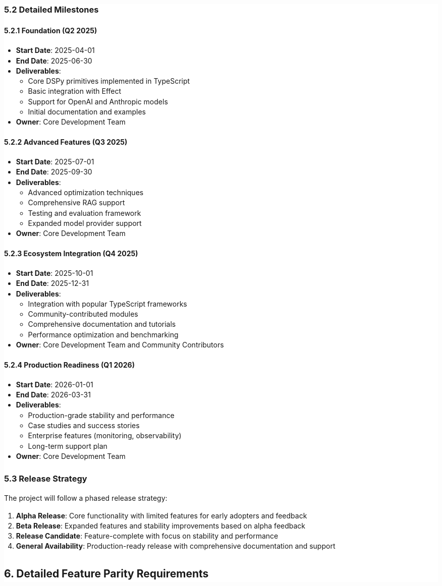 ### 5.2 Detailed Milestones

#### 5.2.1 Foundation (Q2 2025)
- **Start Date**: 2025-04-01
- **End Date**: 2025-06-30
- **Deliverables**:
  - Core DSPy primitives implemented in TypeScript
  - Basic integration with Effect
  - Support for OpenAI and Anthropic models
  - Initial documentation and examples
- **Owner**: Core Development Team

#### 5.2.2 Advanced Features (Q3 2025)
- **Start Date**: 2025-07-01
- **End Date**: 2025-09-30
- **Deliverables**:
  - Advanced optimization techniques
  - Comprehensive RAG support
  - Testing and evaluation framework
  - Expanded model provider support
- **Owner**: Core Development Team

#### 5.2.3 Ecosystem Integration (Q4 2025)
- **Start Date**: 2025-10-01
- **End Date**: 2025-12-31
- **Deliverables**:
  - Integration with popular TypeScript frameworks
  - Community-contributed modules
  - Comprehensive documentation and tutorials
  - Performance optimization and benchmarking
- **Owner**: Core Development Team and Community Contributors

#### 5.2.4 Production Readiness (Q1 2026)
- **Start Date**: 2026-01-01
- **End Date**: 2026-03-31
- **Deliverables**:
  - Production-grade stability and performance
  - Case studies and success stories
  - Enterprise features (monitoring, observability)
  - Long-term support plan
- **Owner**: Core Development Team

### 5.3 Release Strategy
The project will follow a phased release strategy:
1. **Alpha Release**: Core functionality with limited features for early adopters and feedback
2. **Beta Release**: Expanded features and stability improvements based on alpha feedback
3. **Release Candidate**: Feature-complete with focus on stability and performance
4. **General Availability**: Production-ready release with comprehensive documentation and support

## 6. Detailed Feature Parity Requirements
